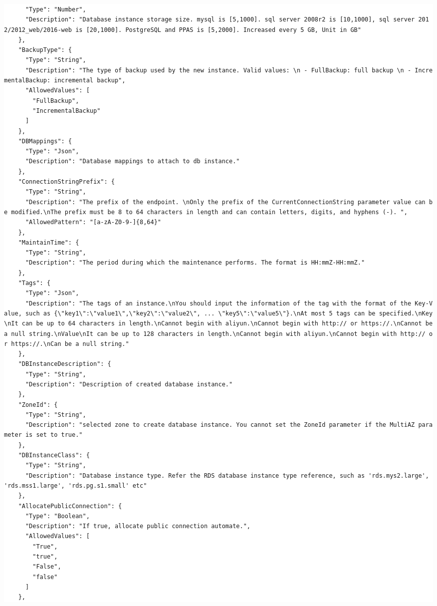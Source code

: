 ```
      "Type": "Number",
      "Description": "Database instance storage size. mysql is [5,1000]. sql server 2008r2 is [10,1000], sql server 2012/2012_web/2016-web is [20,1000]. PostgreSQL and PPAS is [5,2000]. Increased every 5 GB, Unit in GB"
    },
    "BackupType": {
      "Type": "String",
      "Description": "The type of backup used by the new instance. Valid values: \n - FullBackup: full backup \n - IncrementalBackup: incremental backup",
      "AllowedValues": [
        "FullBackup",
        "IncrementalBackup"
      ]
    },
    "DBMappings": {
      "Type": "Json",
      "Description": "Database mappings to attach to db instance."
    },
    "ConnectionStringPrefix": {
      "Type": "String",
      "Description": "The prefix of the endpoint. \nOnly the prefix of the CurrentConnectionString parameter value can be modified.\nThe prefix must be 8 to 64 characters in length and can contain letters, digits, and hyphens (-). ",
      "AllowedPattern": "[a-zA-Z0-9-]{8,64}"
    },
    "MaintainTime": {
      "Type": "String",
      "Description": "The period during which the maintenance performs. The format is HH:mmZ-HH:mmZ."
    },
    "Tags": {
      "Type": "Json",
      "Description": "The tags of an instance.\nYou should input the information of the tag with the format of the Key-Value, such as {\"key1\":\"value1\",\"key2\":\"value2\", ... \"key5\":\"value5\"}.\nAt most 5 tags can be specified.\nKey\nIt can be up to 64 characters in length.\nCannot begin with aliyun.\nCannot begin with http:// or https://.\nCannot be a null string.\nValue\nIt can be up to 128 characters in length.\nCannot begin with aliyun.\nCannot begin with http:// or https://.\nCan be a null string."
    },
    "DBInstanceDescription": {
      "Type": "String",
      "Description": "Description of created database instance."
    },
    "ZoneId": {
      "Type": "String",
      "Description": "selected zone to create database instance. You cannot set the ZoneId parameter if the MultiAZ parameter is set to true."
    },
    "DBInstanceClass": {
      "Type": "String",
      "Description": "Database instance type. Refer the RDS database instance type reference, such as 'rds.mys2.large', 'rds.mss1.large', 'rds.pg.s1.small' etc"
    },
    "AllocatePublicConnection": {
      "Type": "Boolean",
      "Description": "If true, allocate public connection automate.",
      "AllowedValues": [
        "True",
        "true",
        "False",
        "false"
      ]
    },
```